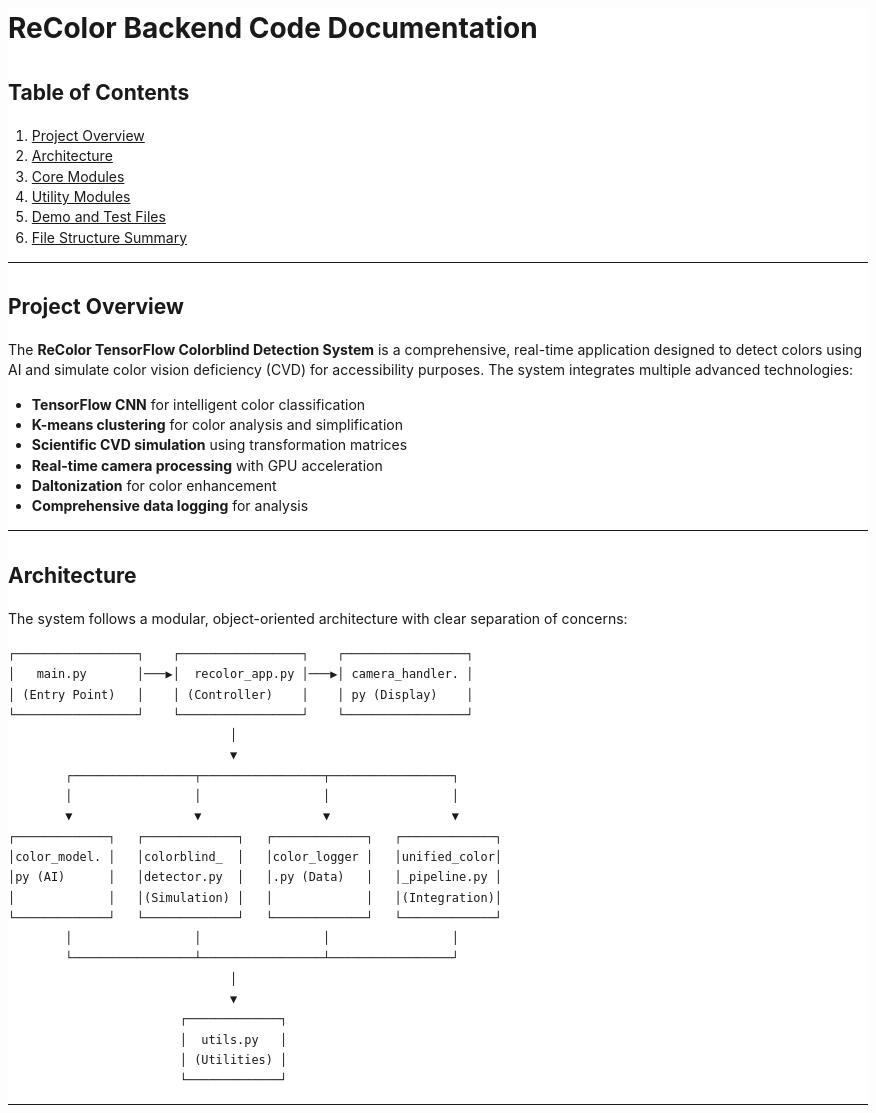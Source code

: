 # ReColor Backend Code Documentation

## Table of Contents
1. [Project Overview](#project-overview)
2. [Architecture](#architecture)
3. [Core Modules](#core-modules)
4. [Utility Modules](#utility-modules)
5. [Demo and Test Files](#demo-and-test-files)
6. [File Structure Summary](#file-structure-summary)

---

## Project Overview

The **ReColor TensorFlow Colorblind Detection System** is a comprehensive, real-time application designed to detect colors using AI and simulate color vision deficiency (CVD) for accessibility purposes. The system integrates multiple advanced technologies:

- **TensorFlow CNN** for intelligent color classification
- **K-means clustering** for color analysis and simplification
- **Scientific CVD simulation** using transformation matrices
- **Real-time camera processing** with GPU acceleration
- **Daltonization** for color enhancement
- **Comprehensive data logging** for analysis

---

## Architecture

The system follows a modular, object-oriented architecture with clear separation of concerns:

```
┌─────────────────┐    ┌─────────────────┐    ┌─────────────────┐
│   main.py       │───▶│  recolor_app.py │───▶│ camera_handler. │
│ (Entry Point)   │    │ (Controller)    │    │ py (Display)    │
└─────────────────┘    └─────────────────┘    └─────────────────┘
                               │
                               ▼
        ┌─────────────────┬─────────────────┬─────────────────┐
        │                 │                 │                 │
        ▼                 ▼                 ▼                 ▼
┌─────────────┐   ┌─────────────┐   ┌─────────────┐   ┌─────────────┐
│color_model. │   │colorblind_  │   │color_logger │   │unified_color│
│py (AI)      │   │detector.py  │   │.py (Data)   │   │_pipeline.py │
│             │   │(Simulation) │   │             │   │(Integration)│
└─────────────┘   └─────────────┘   └─────────────┘   └─────────────┘
        │                 │                 │                 │
        └─────────────────┴─────────────────┴─────────────────┘
                               │
                               ▼
                        ┌─────────────┐
                        │  utils.py   │
                        │ (Utilities) │
                        └─────────────┘
```

---